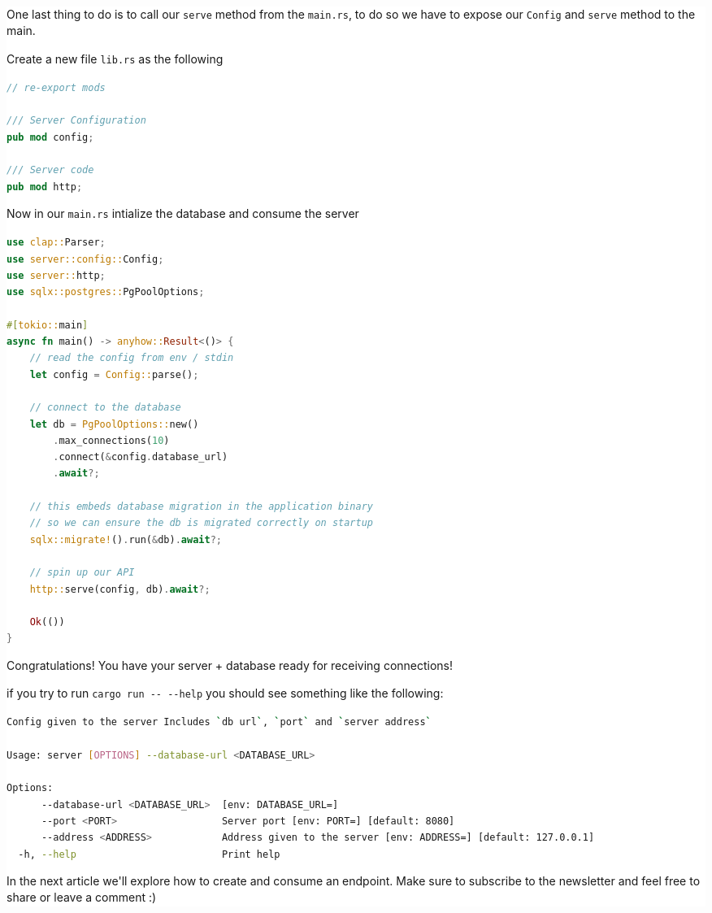 One last thing to do is to call our `serve` method from the `main.rs`, to do so we have to expose our `Config` and `serve` method to the main.

Create a new file `lib.rs` as the following

```rust
// re-export mods

/// Server Configuration
pub mod config;

/// Server code
pub mod http;
```

Now in our `main.rs` intialize the database and consume the server

```rust
use clap::Parser;
use server::config::Config;
use server::http;
use sqlx::postgres::PgPoolOptions;

#[tokio::main]
async fn main() -> anyhow::Result<()> {
	// read the config from env / stdin
    let config = Config::parse();

    // connect to the database
    let db = PgPoolOptions::new()
        .max_connections(10)
        .connect(&config.database_url)
        .await?;

    // this embeds database migration in the application binary
    // so we can ensure the db is migrated correctly on startup
    sqlx::migrate!().run(&db).await?;

    // spin up our API
    http::serve(config, db).await?;

    Ok(())
}
```

Congratulations! You have your server + database ready for receiving connections!

if you try to run `cargo run -- --help` you should see something like the following:

```sh
Config given to the server Includes `db url`, `port` and `server address`

Usage: server [OPTIONS] --database-url <DATABASE_URL>

Options:
      --database-url <DATABASE_URL>  [env: DATABASE_URL=]
      --port <PORT>                  Server port [env: PORT=] [default: 8080]
      --address <ADDRESS>            Address given to the server [env: ADDRESS=] [default: 127.0.0.1]
  -h, --help                         Print help
```

In the next article we'll explore how to create and consume an endpoint.
Make sure to subscribe to the newsletter and feel free to share or leave a comment :)

[axum]: https://github.com/tokio-rs/axum
[turborepo]: https://turbo.build
